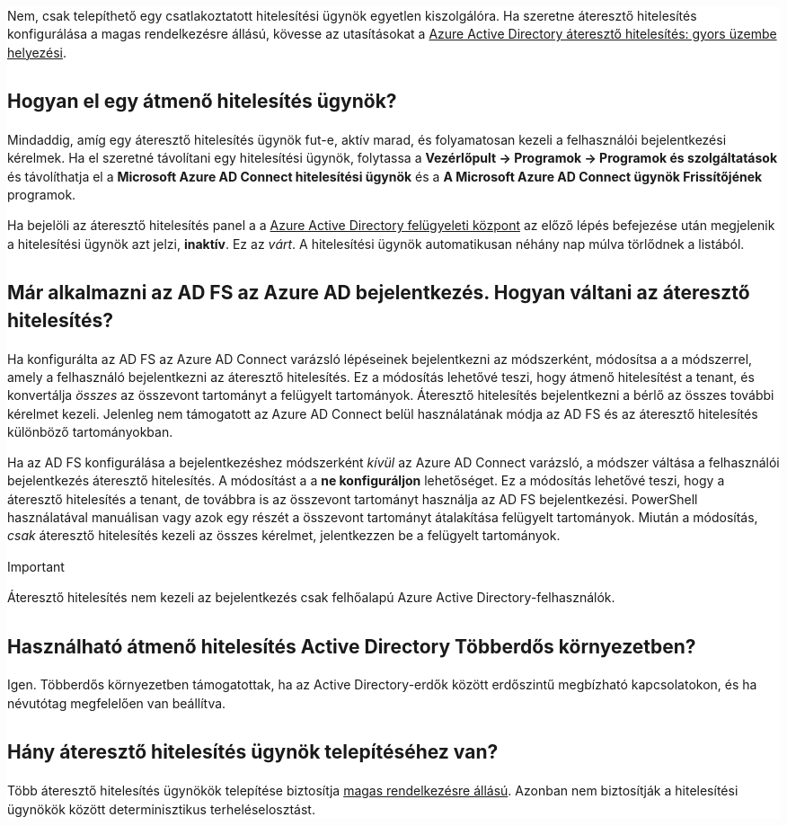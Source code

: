 Nem, csak telepíthető egy csatlakoztatott hitelesítési ügynök egyetlen kiszolgálóra. Ha szeretne áteresztő hitelesítés konfigurálása a magas rendelkezésre állású, kövesse az utasításokat a [Azure Active Directory áteresztő hitelesítés: gyors üzembe helyezési](active-directory-aadconnect-pass-through-authentication-quick-start.md#step-5-ensure-high-availability).

## <a name="how-do-i-remove-a-pass-through-authentication-agent"></a>Hogyan el egy átmenő hitelesítés ügynök?

Mindaddig, amíg egy áteresztő hitelesítés ügynök fut-e, aktív marad, és folyamatosan kezeli a felhasználói bejelentkezési kérelmek. Ha el szeretné távolítani egy hitelesítési ügynök, folytassa a **Vezérlőpult -> Programok -> Programok és szolgáltatások** és távolíthatja el a **Microsoft Azure AD Connect hitelesítési ügynök** és a  **A Microsoft Azure AD Connect ügynök Frissítőjének** programok.

Ha bejelöli az áteresztő hitelesítés panel a a [Azure Active Directory felügyeleti központ](https://aad.portal.azure.com) az előző lépés befejezése után megjelenik a hitelesítési ügynök azt jelzi, **inaktív**. Ez az _várt_. A hitelesítési ügynök automatikusan néhány nap múlva törlődnek a listából.

## <a name="i-already-use-ad-fs-to-sign-in-to-azure-ad-how-do-i-switch-it-to-pass-through-authentication"></a>Már alkalmazni az AD FS az Azure AD bejelentkezés. Hogyan váltani az áteresztő hitelesítés?

Ha konfigurálta az AD FS az Azure AD Connect varázsló lépéseinek bejelentkezni az módszerként, módosítsa a a módszerrel, amely a felhasználó bejelentkezni az áteresztő hitelesítés. Ez a módosítás lehetővé teszi, hogy átmenő hitelesítést a tenant, és konvertálja _összes_ az összevont tartományt a felügyelt tartományok. Áteresztő hitelesítés bejelentkezni a bérlő az összes további kérelmet kezeli. Jelenleg nem támogatott az Azure AD Connect belül használatának módja az AD FS és az áteresztő hitelesítés különböző tartományokban.

Ha az AD FS konfigurálása a bejelentkezéshez módszerként _kívül_ az Azure AD Connect varázsló, a módszer váltása a felhasználói bejelentkezés áteresztő hitelesítés. A módosítást a a **ne konfiguráljon** lehetőséget. Ez a módosítás lehetővé teszi, hogy a áteresztő hitelesítés a tenant, de továbbra is az összevont tartományt használja az AD FS bejelentkezési. PowerShell használatával manuálisan vagy azok egy részét a összevont tartományt átalakítása felügyelt tartományok. Miután a módosítás, *csak* áteresztő hitelesítés kezeli az összes kérelmet, jelentkezzen be a felügyelt tartományok.

>[!IMPORTANT]
>Áteresztő hitelesítés nem kezeli az bejelentkezés csak felhőalapú Azure Active Directory-felhasználók.

## <a name="can-i-use-pass-through-authentication-in-a-multi-forest-active-directory-environment"></a>Használható átmenő hitelesítés Active Directory Többerdős környezetben?

Igen. Többerdős környezetben támogatottak, ha az Active Directory-erdők között erdőszintű megbízható kapcsolatokon, és ha névutótag megfelelően van beállítva.

## <a name="how-many-pass-through-authentication-agents-do-i-need-to-install"></a>Hány áteresztő hitelesítés ügynök telepítéséhez van?

Több áteresztő hitelesítés ügynökök telepítése biztosítja [magas rendelkezésre állású](active-directory-aadconnect-pass-through-authentication-quick-start.md#step-5-ensure-high-availability). Azonban nem biztosítják a hitelesítési ügynökök között determinisztikus terheléselosztást.
